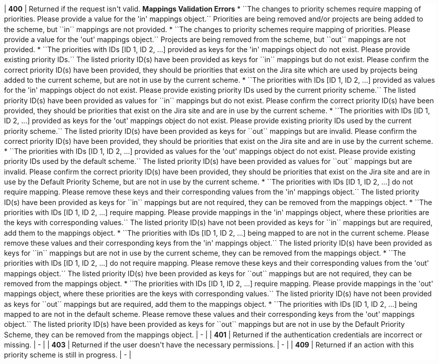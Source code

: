 | **400** | Returned if the request isn&#39;t valid.  **Mappings Validation Errors**   *  &#x60;&#x60;The changes to priority schemes require mapping of priorities. Please provide a value for the &#39;in&#39; mappings object.&#x60;&#x60; Priorities are being removed and/or projects are being added to the scheme, but &#x60;&#x60;in&#x60;&#x60; mappings are not provided.  *  &#x60;&#x60;The changes to priority schemes require mapping of priorities. Please provide a value for the &#39;out&#39; mappings object.&#x60;&#x60; Projects are being removed from the scheme, but &#x60;&#x60;out&#x60;&#x60; mappings are not provided.  *  &#x60;&#x60;The priorities with IDs [ID 1, ID 2, ...] provided as keys for the &#39;in&#39; mappings object do not exist. Please provide existing priority IDs.&#x60;&#x60; The listed priority ID(s) have been provided as keys for &#x60;&#x60;in&#x60;&#x60; mappings but do not exist. Please confirm the correct priority ID(s) have been provided, they should be priorities that exist on the Jira site which are used by projects being added to the current scheme, but are not in use by the current scheme.  *  &#x60;&#x60;The priorities with IDs [ID 1, ID 2, ...] provided as values for the &#39;in&#39; mappings object do not exist. Please provide existing priority IDs used by the current priority scheme.&#x60;&#x60; The listed priority ID(s) have been provided as values for &#x60;&#x60;in&#x60;&#x60; mappings but do not exist. Please confirm the correct priority ID(s) have been provided, they should be priorities that exist on the Jira site and are in use by the current scheme.  *  &#x60;&#x60;The priorities with IDs [ID 1, ID 2, ...] provided as keys for the &#39;out&#39; mappings object do not exist. Please provide existing priority IDs used by the current priority scheme.&#x60;&#x60; The listed priority ID(s) have been provided as keys for &#x60;&#x60;out&#x60;&#x60; mappings but are invalid. Please confirm the correct priority ID(s) have been provided, they should be priorities that exist on the Jira site and are in use by the current scheme.  *  &#x60;&#x60;The priorities with IDs [ID 1, ID 2, ...] provided as values for the &#39;out&#39; mappings object do not exist. Please provide existing priority IDs used by the default scheme.&#x60;&#x60; The listed priority ID(s) have been provided as values for &#x60;&#x60;out&#x60;&#x60; mappings but are invalid. Please confirm the correct priority ID(s) have been provided, they should be priorities that exist on the Jira site and are in use by the Default Priority Scheme, but are not in use by the current scheme.  *  &#x60;&#x60;The priorities with IDs [ID 1, ID 2, ...] do not require mapping. Please remove these keys and their corresponding values from the &#39;in&#39; mappings object.&#x60;&#x60; The listed priority ID(s) have been provided as keys for &#x60;&#x60;in&#x60;&#x60; mappings but are not required, they can be removed from the mappings object.  *  &#x60;&#x60;The priorities with IDs [ID 1, ID 2, ...] require mapping. Please provide mappings in the &#39;in&#39; mappings object, where these priorities are the keys with corresponding values.&#x60;&#x60; The listed priority ID(s) have not been provided as keys for &#x60;&#x60;in&#x60;&#x60; mappings but are required, add them to the mappings object.  *  &#x60;&#x60;The priorities with IDs [ID 1, ID 2, ...] being mapped to are not in the current scheme. Please remove these values and their corresponding keys from the &#39;in&#39; mappings object.&#x60;&#x60; The listed priority ID(s) have been provided as keys for &#x60;&#x60;in&#x60;&#x60; mappings but are not in use by the current scheme, they can be removed from the mappings object.  *  &#x60;&#x60;The priorities with IDs [ID 1, ID 2, ...] do not require mapping. Please remove these keys and their corresponding values from the &#39;out&#39; mappings object.&#x60;&#x60; The listed priority ID(s) hve been provided as keys for &#x60;&#x60;out&#x60;&#x60; mappings but are not required, they can be removed from the mappings object.  *  &#x60;&#x60;The priorities with IDs [ID 1, ID 2, ...] require mapping. Please provide mappings in the &#39;out&#39; mappings object, where these priorities are the keys with corresponding values.&#x60;&#x60; The listed priority ID(s) have not been provided as keys for &#x60;&#x60;out&#x60;&#x60; mappings but are required, add them to the mappings object.  *  &#x60;&#x60;The priorities with IDs [ID 1, ID 2, ...] being mapped to are not in the default scheme. Please remove these values and their corresponding keys from the &#39;out&#39; mappings object.&#x60;&#x60; The listed priority ID(s) have been provided as keys for &#x60;&#x60;out&#x60;&#x60; mappings but are not in use by the Default Priority Scheme, they can be removed from the mappings object. |  -  |
| **401** | Returned if the authentication credentials are incorrect or missing. |  -  |
| **403** | Returned if the user doesn&#39;t have the necessary permissions. |  -  |
| **409** | Returned if an action with this priority scheme is still in progress. |  -  |

